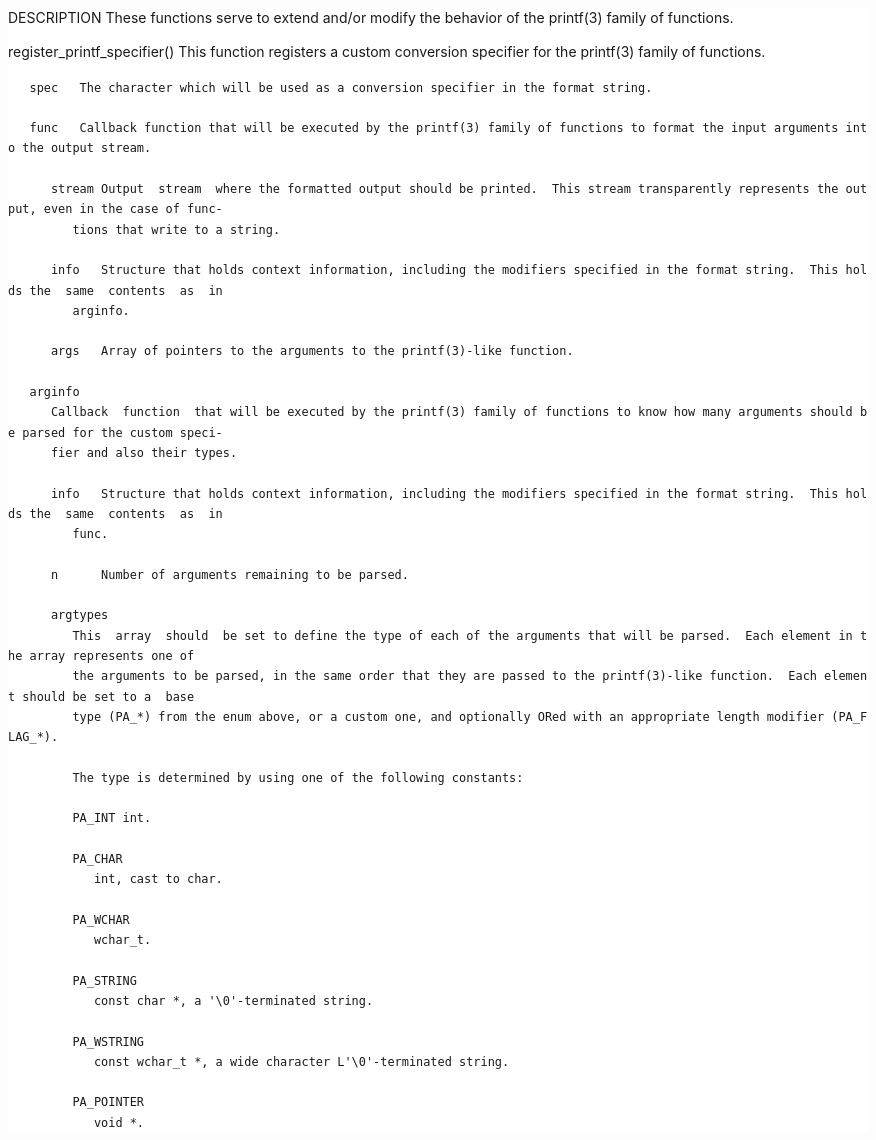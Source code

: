 DESCRIPTION
       These functions serve to extend and/or modify the behavior of the printf(3) family of functions.

   register_printf_specifier()
       This function registers a custom conversion specifier for the printf(3) family of functions.

       spec   The character which will be used as a conversion specifier in the format string.

       func   Callback function that will be executed by the printf(3) family of functions to format the input arguments into the output stream.

	      stream Output  stream  where the formatted output should be printed.  This stream transparently represents the output, even in the case of func‐
		     tions that write to a string.

	      info   Structure that holds context information, including the modifiers specified in the format string.	This holds the	same  contents	as  in
		     arginfo.

	      args   Array of pointers to the arguments to the printf(3)-like function.

       arginfo
	      Callback	function  that will be executed by the printf(3) family of functions to know how many arguments should be parsed for the custom speci‐
	      fier and also their types.

	      info   Structure that holds context information, including the modifiers specified in the format string.	This holds the	same  contents	as  in
		     func.

	      n	     Number of arguments remaining to be parsed.

	      argtypes
		     This  array  should  be set to define the type of each of the arguments that will be parsed.  Each element in the array represents one of
		     the arguments to be parsed, in the same order that they are passed to the printf(3)-like function.	 Each element should be set to a  base
		     type (PA_*) from the enum above, or a custom one, and optionally ORed with an appropriate length modifier (PA_FLAG_*).

		     The type is determined by using one of the following constants:

		     PA_INT int.

		     PA_CHAR
			    int, cast to char.

		     PA_WCHAR
			    wchar_t.

		     PA_STRING
			    const char *, a '\0'-terminated string.

		     PA_WSTRING
			    const wchar_t *, a wide character L'\0'-terminated string.

		     PA_POINTER
			    void *.
